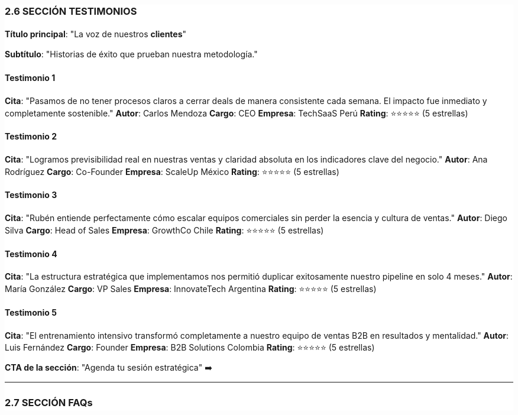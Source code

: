 ### 2.6 SECCIÓN TESTIMONIOS

**Título principal**:
"La voz de nuestros **clientes**"

**Subtítulo**:
"Historias de éxito que prueban nuestra metodología."

#### Testimonio 1
**Cita**: "Pasamos de no tener procesos claros a cerrar deals de manera consistente cada semana. El impacto fue inmediato y completamente sostenible."
**Autor**: Carlos Mendoza
**Cargo**: CEO
**Empresa**: TechSaaS Perú
**Rating**: ⭐⭐⭐⭐⭐ (5 estrellas)

#### Testimonio 2
**Cita**: "Logramos previsibilidad real en nuestras ventas y claridad absoluta en los indicadores clave del negocio."
**Autor**: Ana Rodríguez
**Cargo**: Co-Founder
**Empresa**: ScaleUp México
**Rating**: ⭐⭐⭐⭐⭐ (5 estrellas)

#### Testimonio 3
**Cita**: "Rubén entiende perfectamente cómo escalar equipos comerciales sin perder la esencia y cultura de ventas."
**Autor**: Diego Silva
**Cargo**: Head of Sales
**Empresa**: GrowthCo Chile
**Rating**: ⭐⭐⭐⭐⭐ (5 estrellas)

#### Testimonio 4
**Cita**: "La estructura estratégica que implementamos nos permitió duplicar exitosamente nuestro pipeline en solo 4 meses."
**Autor**: María González
**Cargo**: VP Sales
**Empresa**: InnovateTech Argentina
**Rating**: ⭐⭐⭐⭐⭐ (5 estrellas)

#### Testimonio 5
**Cita**: "El entrenamiento intensivo transformó completamente a nuestro equipo de ventas B2B en resultados y mentalidad."
**Autor**: Luis Fernández
**Cargo**: Founder
**Empresa**: B2B Solutions Colombia
**Rating**: ⭐⭐⭐⭐⭐ (5 estrellas)

**CTA de la sección**: "Agenda tu sesión estratégica" ➡️

---

### 2.7 SECCIÓN FAQs
